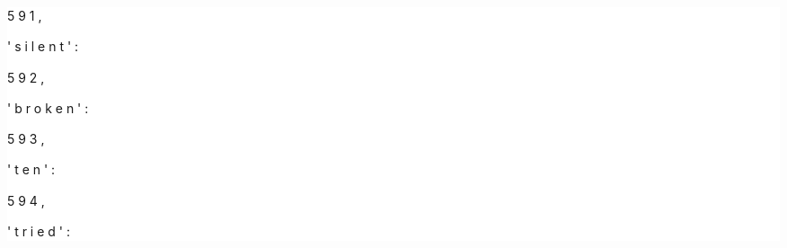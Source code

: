 5
9
1
,

 
'
s
i
l
e
n
t
'
:
 
5
9
2
,

 
'
b
r
o
k
e
n
'
:
 
5
9
3
,

 
'
t
e
n
'
:
 
5
9
4
,

 
'
t
r
i
e
d
'
:
 